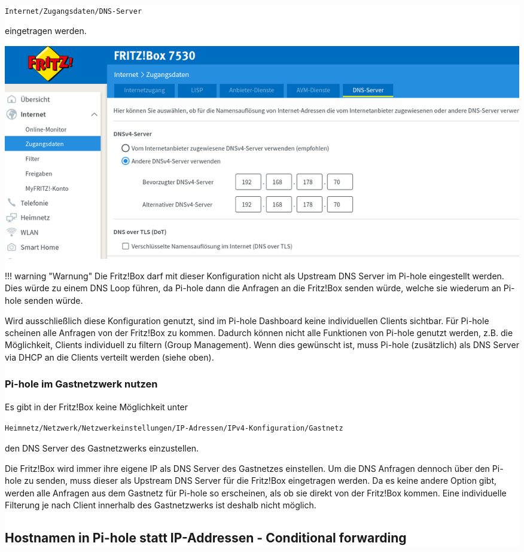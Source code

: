 ``` plain
Internet/Zugangsdaten/DNS-Server
```

eingetragen werden.

![Screenshot der Fritz!Box WAN DNS Konfiguration](../images/routers/fritzbox-wan-dns-de.png)

!!! warning "Warnung"
    Die Fritz!Box darf mit dieser Konfiguration nicht als Upstream DNS Server im Pi-hole eingestellt werden. Dies würde zu einem DNS Loop führen, da Pi-hole dann die Anfragen an die Fritz!Box senden würde, welche sie wiederum an Pi-hole senden würde.

Wird ausschließlich diese Konfiguration genutzt, sind im Pi-hole Dashboard keine individuellen Clients sichtbar. Für Pi-hole scheinen alle Anfragen von der Fritz!Box zu kommen. Dadurch können nicht alle Funktionen von Pi-hole genutzt werden, z.B. die Möglichkeit, Clients individuell zu filtern (Group Management). Wenn dies gewünscht ist, muss Pi-hole (zusätzlich) als DNS Server via DHCP an die Clients verteilt werden (siehe oben).

### Pi-hole im Gastnetzwerk nutzen

Es gibt in der Fritz!Box keine Möglichkeit unter

``` plain
Heimnetz/Netzwerk/Netzwerkeinstellungen/IP-Adressen/IPv4-Konfiguration/Gastnetz
```

den DNS Server des Gastnetzwerks einzustellen.

Die Fritz!Box wird immer ihre eigene IP als DNS Server des Gastnetzes einstellen. Um die DNS Anfragen dennoch über den Pi-hole zu senden, muss dieser als Upstream DNS Server für die Fritz!Box eingetragen werden. Da es keine andere Option gibt, werden alle Anfragen aus dem Gastnetz für Pi-hole so erscheinen, als ob sie direkt von der Fritz!Box kommen. Eine individuelle Filterung je nach Client innerhalb des Gastnetzwerks ist deshalb nicht möglich.

## Hostnamen in Pi-hole statt IP-Addressen - Conditional forwarding
